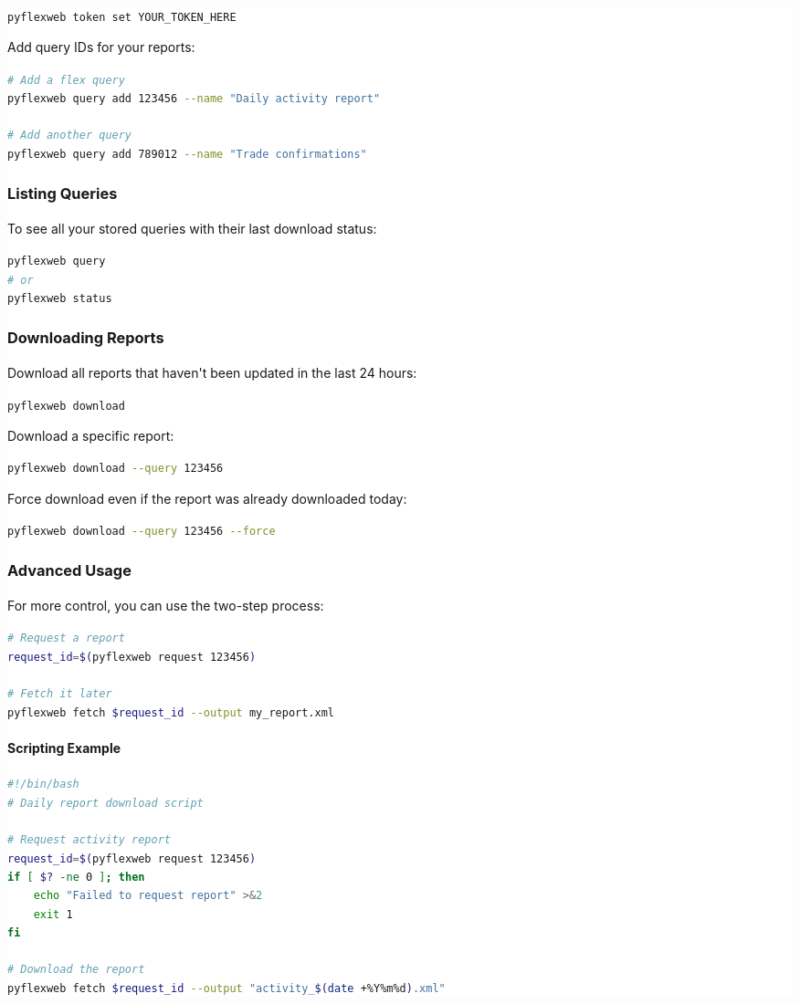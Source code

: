 ```bash
pyflexweb token set YOUR_TOKEN_HERE
```

Add query IDs for your reports:

```bash
# Add a flex query
pyflexweb query add 123456 --name "Daily activity report"

# Add another query
pyflexweb query add 789012 --name "Trade confirmations"
```

### Listing Queries

To see all your stored queries with their last download status:

```bash
pyflexweb query
# or
pyflexweb status
```

### Downloading Reports

Download all reports that haven't been updated in the last 24 hours:

```bash
pyflexweb download
```

Download a specific report:

```bash
pyflexweb download --query 123456
```

Force download even if the report was already downloaded today:

```bash
pyflexweb download --query 123456 --force
```

### Advanced Usage

For more control, you can use the two-step process:

```bash
# Request a report
request_id=$(pyflexweb request 123456)

# Fetch it later
pyflexweb fetch $request_id --output my_report.xml
```

#### Scripting Example

```bash
#!/bin/bash
# Daily report download script

# Request activity report
request_id=$(pyflexweb request 123456)
if [ $? -ne 0 ]; then
    echo "Failed to request report" >&2
    exit 1
fi

# Download the report
pyflexweb fetch $request_id --output "activity_$(date +%Y%m%d).xml"
```